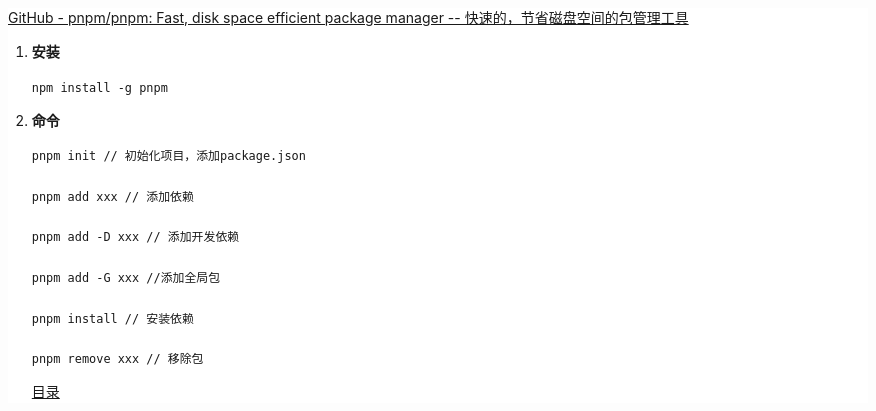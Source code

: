 [GitHub - pnpm/pnpm: Fast, disk space efficient package manager -- 快速的，节省磁盘空间的包管理工具](https://github.com/pnpm/pnpm)

1. **安装**
   
   ```shell
   npm install -g pnpm
   ```

2. **命令**
   
   ```shell
   pnpm init // 初始化项目，添加package.json
   
   pnpm add xxx // 添加依赖
   
   pnpm add -D xxx // 添加开发依赖
   
   pnpm add -G xxx //添加全局包
   
   pnpm install // 安装依赖
   
   pnpm remove xxx // 移除包
   ```
   
   [目录](README)
